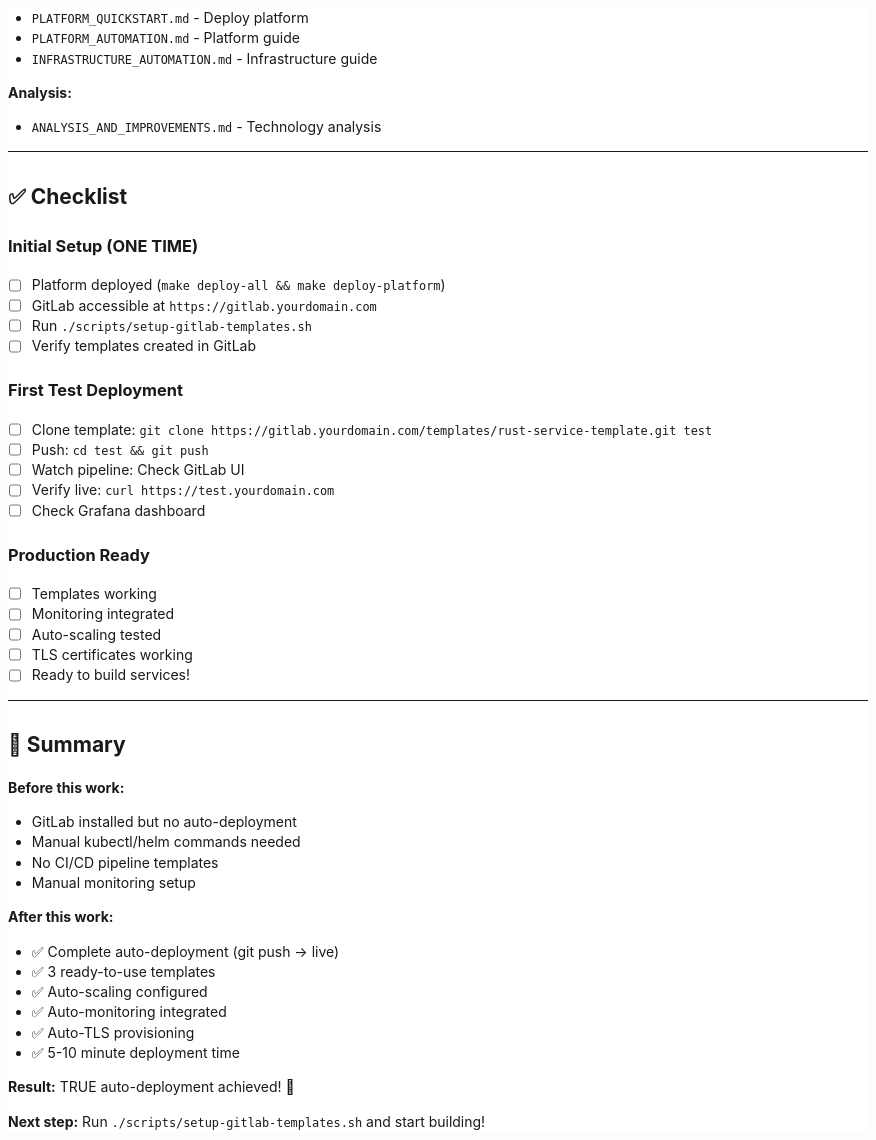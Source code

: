 - `PLATFORM_QUICKSTART.md` - Deploy platform
- `PLATFORM_AUTOMATION.md` - Platform guide
- `INFRASTRUCTURE_AUTOMATION.md` - Infrastructure guide

**Analysis:**

- `ANALYSIS_AND_IMPROVEMENTS.md` - Technology analysis

---

## ✅ Checklist

### Initial Setup (ONE TIME)

- [ ] Platform deployed (`make deploy-all && make deploy-platform`)
- [ ] GitLab accessible at `https://gitlab.yourdomain.com`
- [ ] Run `./scripts/setup-gitlab-templates.sh`
- [ ] Verify templates created in GitLab

### First Test Deployment

- [ ] Clone template: `git clone https://gitlab.yourdomain.com/templates/rust-service-template.git test`
- [ ] Push: `cd test && git push`
- [ ] Watch pipeline: Check GitLab UI
- [ ] Verify live: `curl https://test.yourdomain.com`
- [ ] Check Grafana dashboard

### Production Ready

- [ ] Templates working
- [ ] Monitoring integrated
- [ ] Auto-scaling tested
- [ ] TLS certificates working
- [ ] Ready to build services!

---

## 🎉 Summary

**Before this work:**

- GitLab installed but no auto-deployment
- Manual kubectl/helm commands needed
- No CI/CD pipeline templates
- Manual monitoring setup

**After this work:**

- ✅ Complete auto-deployment (git push → live)
- ✅ 3 ready-to-use templates
- ✅ Auto-scaling configured
- ✅ Auto-monitoring integrated
- ✅ Auto-TLS provisioning
- ✅ 5-10 minute deployment time

**Result:** TRUE auto-deployment achieved! 🚀

**Next step:** Run `./scripts/setup-gitlab-templates.sh` and start building!
